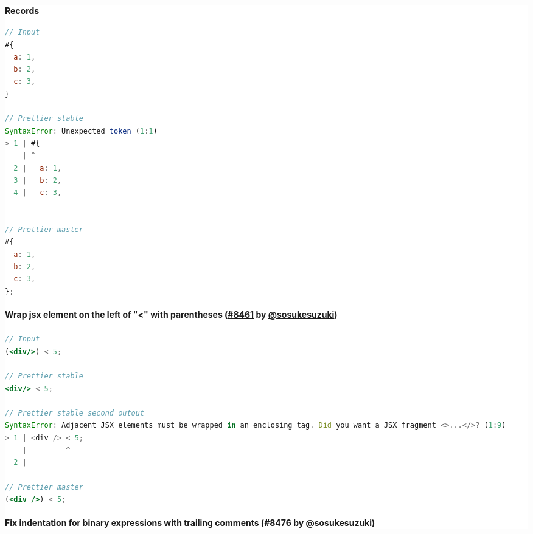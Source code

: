 **Records**


```js
// Input
#{
  a: 1,
  b: 2,
  c: 3,
}

// Prettier stable
SyntaxError: Unexpected token (1:1)
> 1 | #{
    | ^
  2 |   a: 1,
  3 |   b: 2,
  4 |   c: 3,


// Prettier master
#{
  a: 1,
  b: 2,
  c: 3,
};
```

#### Wrap jsx element on the left of "<" with parentheses ([#8461](https://github.com/prettier/prettier/pull/8461) by [@sosukesuzuki](https://github.com/sosukesuzuki))


```jsx
// Input
(<div/>) < 5;

// Prettier stable
<div/> < 5;

// Prettier stable second outout
SyntaxError: Adjacent JSX elements must be wrapped in an enclosing tag. Did you want a JSX fragment <>...</>? (1:9)
> 1 | <div /> < 5;
    |         ^
  2 | 

// Prettier master
(<div />) < 5;
```

#### Fix indentation for binary expressions with trailing comments ([#8476](https://github.com/prettier/prettier/pull/8476) by [@sosukesuzuki](https://github.com/sosukesuzuki))
